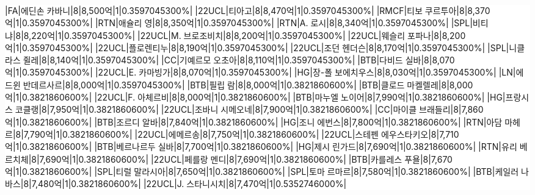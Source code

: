 |FA|에딘손 카바니|8|8,500억|1|0.3597045300%|
|22UCL|티아고|8|8,470억|1|0.3597045300%|
|RMCF|티보 쿠르투아|8|8,370억|1|0.3597045300%|
|RTN|애슐리 영|8|8,350억|1|0.3597045300%|
|RTN|A. 로시|8|8,340억|1|0.3597045300%|
|SPL|비티냐|8|8,220억|1|0.3597045300%|
|22UCL|M. 브로조비치|8|8,200억|1|0.3597045300%|
|22UCL|웨슬리 포파나|8|8,200억|1|0.3597045300%|
|22UCL|플로렌티누|8|8,190억|1|0.3597045300%|
|22UCL|조던 헨더슨|8|8,170억|1|0.3597045300%|
|SPL|니클라스 쥘레|8|8,140억|1|0.3597045300%|
|CC|기예르모 오초아|8|8,110억|1|0.3597045300%|
|BTB|다비드 실바|8|8,070억|1|0.3597045300%|
|22UCL|E. 카마빙가|8|8,070억|1|0.3597045300%|
|HG|장-폴 보에치우스|8|8,030억|1|0.3597045300%|
|LN|에드윈 반데르사르|8|8,000억|1|0.3597045300%|
|BTB|필립 람|8|8,000억|1|0.3821860600%|
|BTB|클로드 마켈렐레|8|8,000억|1|0.3821860600%|
|22UCL|F. 아체르비|8|8,000억|1|0.3821860600%|
|BTB|마누엘 노이어|8|7,990억|1|0.3821860600%|
|HG|프랑시스 코클랭|8|7,950억|1|0.3821860600%|
|22UCL|조바니 시메오네|8|7,900억|1|0.3821860600%|
|CC|마이클 브래들리|8|7,860억|1|0.3821860600%|
|BTB|조르디 알바|8|7,840억|1|0.3821860600%|
|HG|조니 에번스|8|7,800억|1|0.3821860600%|
|RTN|아담 마헤르|8|7,790억|1|0.3821860600%|
|22UCL|에메르송|8|7,750억|1|0.3821860600%|
|22UCL|스테펜 에우스타키오|8|7,710억|1|0.3821860600%|
|BTB|베르나르두 실바|8|7,700억|1|0.3821860600%|
|HG|제시 린가드|8|7,690억|1|0.3821860600%|
|RTN|유리 베르치체|8|7,690억|1|0.3821860600%|
|22UCL|페를랑 멘디|8|7,690억|1|0.3821860600%|
|BTB|카를레스 푸욜|8|7,670억|1|0.3821860600%|
|SPL|티럴 말라시아|8|7,650억|1|0.3821860600%|
|SPL|토마 르마르|8|7,580억|1|0.3821860600%|
|BTB|케일러 나바스|8|7,480억|1|0.3821860600%|
|22UCL|J. 스타니시치|8|7,470억|1|0.5352746000%|